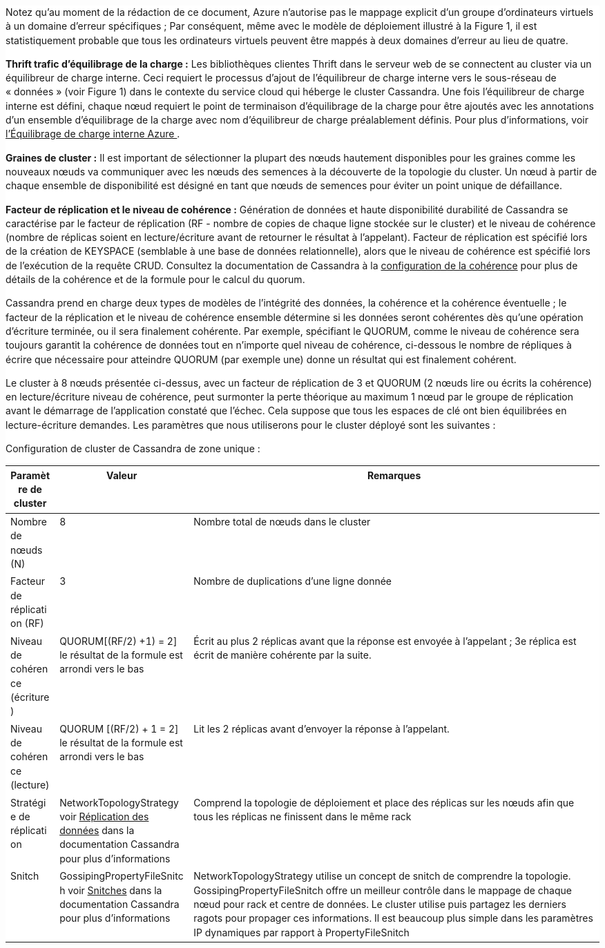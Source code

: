 Notez qu’au moment de la rédaction de ce document, Azure n’autorise pas le mappage explicit d’un groupe d’ordinateurs virtuels à un domaine d’erreur spécifiques ; Par conséquent, même avec le modèle de déploiement illustré à la Figure 1, il est statistiquement probable que tous les ordinateurs virtuels peuvent être mappés à deux domaines d’erreur au lieu de quatre.

**Thrift trafic d’équilibrage de la charge :** Les bibliothèques clientes Thrift dans le serveur web de se connectent au cluster via un équilibreur de charge interne. Ceci requiert le processus d’ajout de l’équilibreur de charge interne vers le sous-réseau de « données » (voir Figure 1) dans le contexte du service cloud qui héberge le cluster Cassandra. Une fois l’équilibreur de charge interne est défini, chaque nœud requiert le point de terminaison d’équilibrage de la charge pour être ajoutés avec les annotations d’un ensemble d’équilibrage de la charge avec nom d’équilibreur de charge préalablement définis. Pour plus d’informations, voir [l’Équilibrage de charge interne Azure ](../load-balancer/load-balancer-internal-overview.md).

**Graines de cluster :** Il est important de sélectionner la plupart des nœuds hautement disponibles pour les graines comme les nouveaux nœuds va communiquer avec les nœuds des semences à la découverte de la topologie du cluster. Un nœud à partir de chaque ensemble de disponibilité est désigné en tant que nœuds de semences pour éviter un point unique de défaillance.

**Facteur de réplication et le niveau de cohérence :** Génération de données et haute disponibilité durabilité de Cassandra se caractérise par le facteur de réplication (RF - nombre de copies de chaque ligne stockée sur le cluster) et le niveau de cohérence (nombre de réplicas soient en lecture/écriture avant de retourner le résultat à l’appelant). Facteur de réplication est spécifié lors de la création de KEYSPACE (semblable à une base de données relationnelle), alors que le niveau de cohérence est spécifié lors de l’exécution de la requête CRUD. Consultez la documentation de Cassandra à la [configuration de la cohérence](http://www.datastax.com/documentation/cassandra/2.0/cassandra/dml/dml_config_consistency_c.html) pour plus de détails de la cohérence et de la formule pour le calcul du quorum.

Cassandra prend en charge deux types de modèles de l’intégrité des données, la cohérence et la cohérence éventuelle ; le facteur de la réplication et le niveau de cohérence ensemble détermine si les données seront cohérentes dès qu’une opération d’écriture terminée, ou il sera finalement cohérente. Par exemple, spécifiant le QUORUM, comme le niveau de cohérence sera toujours garantit la cohérence de données tout en n’importe quel niveau de cohérence, ci-dessous le nombre de répliques à écrire que nécessaire pour atteindre QUORUM (par exemple une) donne un résultat qui est finalement cohérent.

Le cluster à 8 nœuds présentée ci-dessus, avec un facteur de réplication de 3 et QUORUM (2 nœuds lire ou écrits la cohérence) en lecture/écriture niveau de cohérence, peut surmonter la perte théorique au maximum 1 nœud par le groupe de réplication avant le démarrage de l’application constaté que l’échec. Cela suppose que tous les espaces de clé ont bien équilibrées en lecture-écriture demandes.  Les paramètres que nous utiliserons pour le cluster déployé sont les suivantes :

Configuration de cluster de Cassandra de zone unique :

| Paramètre de cluster | Valeur | Remarques |
| ----------------- | ----- | ------- |
| Nombre de nœuds (N) | 8   | Nombre total de nœuds dans le cluster |
| Facteur de réplication (RF) | 3 | Nombre de duplications d’une ligne donnée |
| Niveau de cohérence (écriture) | QUORUM[(RF/2) +1) = 2] le résultat de la formule est arrondi vers le bas | Écrit au plus 2 réplicas avant que la réponse est envoyée à l’appelant ; 3e réplica est écrit de manière cohérente par la suite. |
| Niveau de cohérence (lecture) | QUORUM [(RF/2) + 1 = 2] le résultat de la formule est arrondi vers le bas | Lit les 2 réplicas avant d’envoyer la réponse à l’appelant. |
| Stratégie de réplication | NetworkTopologyStrategy voir [Réplication des données](http://www.datastax.com/documentation/cassandra/2.0/cassandra/architecture/architectureDataDistributeReplication_c.html) dans la documentation Cassandra pour plus d’informations | Comprend la topologie de déploiement et place des réplicas sur les nœuds afin que tous les réplicas ne finissent dans le même rack |
| Snitch | GossipingPropertyFileSnitch voir [Snitches](http://www.datastax.com/documentation/cassandra/2.0/cassandra/architecture/architectureSnitchesAbout_c.html) dans la documentation Cassandra pour plus d’informations | NetworkTopologyStrategy utilise un concept de snitch de comprendre la topologie. GossipingPropertyFileSnitch offre un meilleur contrôle dans le mappage de chaque nœud pour rack et centre de données. Le cluster utilise puis partagez les derniers ragots pour propager ces informations. Il est beaucoup plus simple dans les paramètres IP dynamiques par rapport à PropertyFileSnitch |
